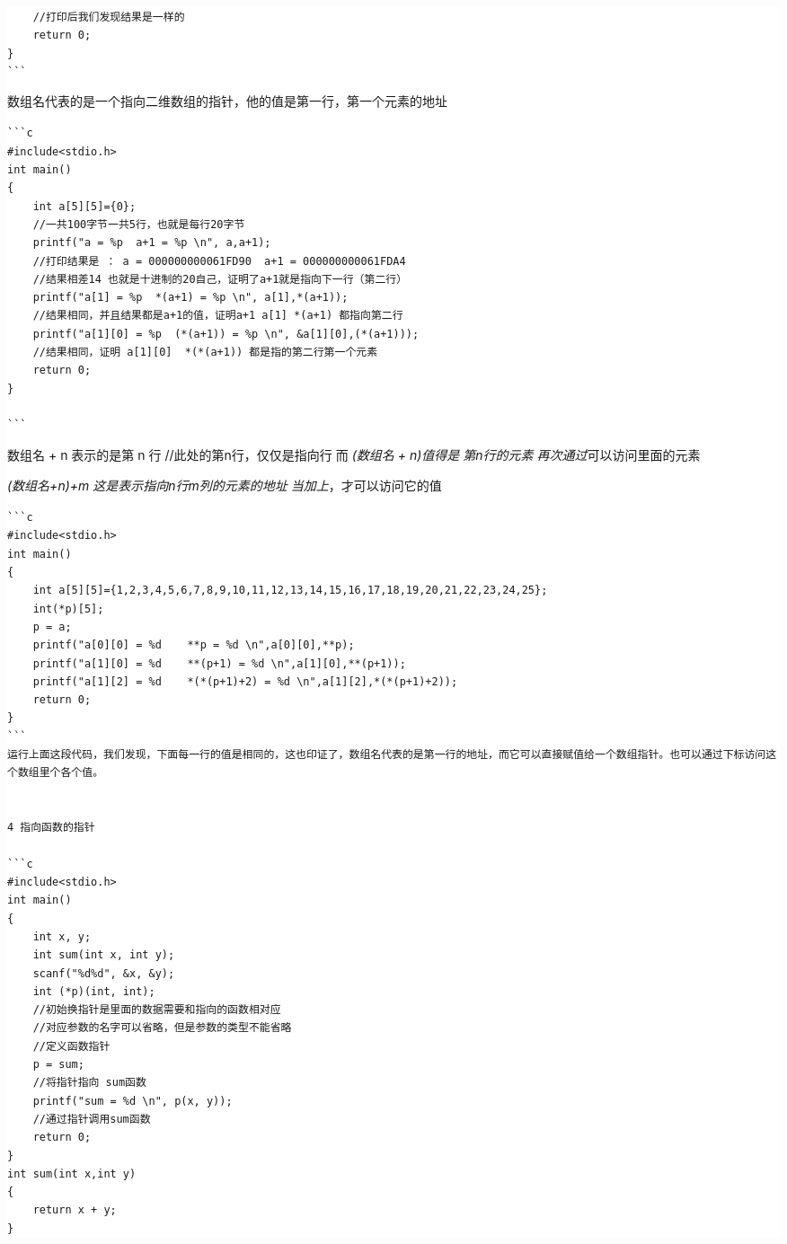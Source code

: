         //打印后我们发现结果是一样的
        return 0;
    } 
    ```
数组名代表的是一个指向二维数组的指针，他的值是第一行，第一个元素的地址

    ```c
    #include<stdio.h>
    int main()
    {
        int a[5][5]={0};
        //一共100字节一共5行，也就是每行20字节
        printf("a = %p  a+1 = %p \n", a,a+1);
        //打印结果是 ： a = 000000000061FD90  a+1 = 000000000061FDA4
        //结果相差14 也就是十进制的20自己，证明了a+1就是指向下一行（第二行）
        printf("a[1] = %p  *(a+1) = %p \n", a[1],*(a+1));
        //结果相同，并且结果都是a+1的值，证明a+1 a[1] *(a+1) 都指向第二行
        printf("a[1][0] = %p  (*(a+1)) = %p \n", &a[1][0],(*(a+1)));
        //结果相同，证明 a[1][0]  *(*(a+1)) 都是指的第二行第一个元素
        return 0;
    } 

    ```
数组名 + n 表示的是第 n 行 //此处的第n行，仅仅是指向行
而 *(数组名 + n)值得是 第n行的元素 再次通过*可以访问里面的元素

*(数组名+n)+m 这是表示指向n行m列的元素的地址 当加上*，才可以访问它的值

    ```c
    #include<stdio.h>
    int main()
    {
        int a[5][5]={1,2,3,4,5,6,7,8,9,10,11,12,13,14,15,16,17,18,19,20,21,22,23,24,25};
        int(*p)[5];
        p = a;
        printf("a[0][0] = %d    **p = %d \n",a[0][0],**p);
        printf("a[1][0] = %d    **(p+1) = %d \n",a[1][0],**(p+1));
        printf("a[1][2] = %d    *(*(p+1)+2) = %d \n",a[1][2],*(*(p+1)+2));
        return 0;
    } 
    ```
    运行上面这段代码，我们发现，下面每一行的值是相同的，这也印证了，数组名代表的是第一行的地址，而它可以直接赋值给一个数组指针。也可以通过下标访问这个数组里个各个值。


    4 指向函数的指针

    ```c
    #include<stdio.h>
    int main()
    {
        int x, y;
        int sum(int x, int y);
        scanf("%d%d", &x, &y);
        int (*p)(int, int);
        //初始换指针是里面的数据需要和指向的函数相对应
        //对应参数的名字可以省略，但是参数的类型不能省略
        //定义函数指针
        p = sum;
        //将指针指向 sum函数
        printf("sum = %d \n", p(x, y));
        //通过指针调用sum函数
        return 0;
    } 
    int sum(int x,int y)
    {
        return x + y;
    }